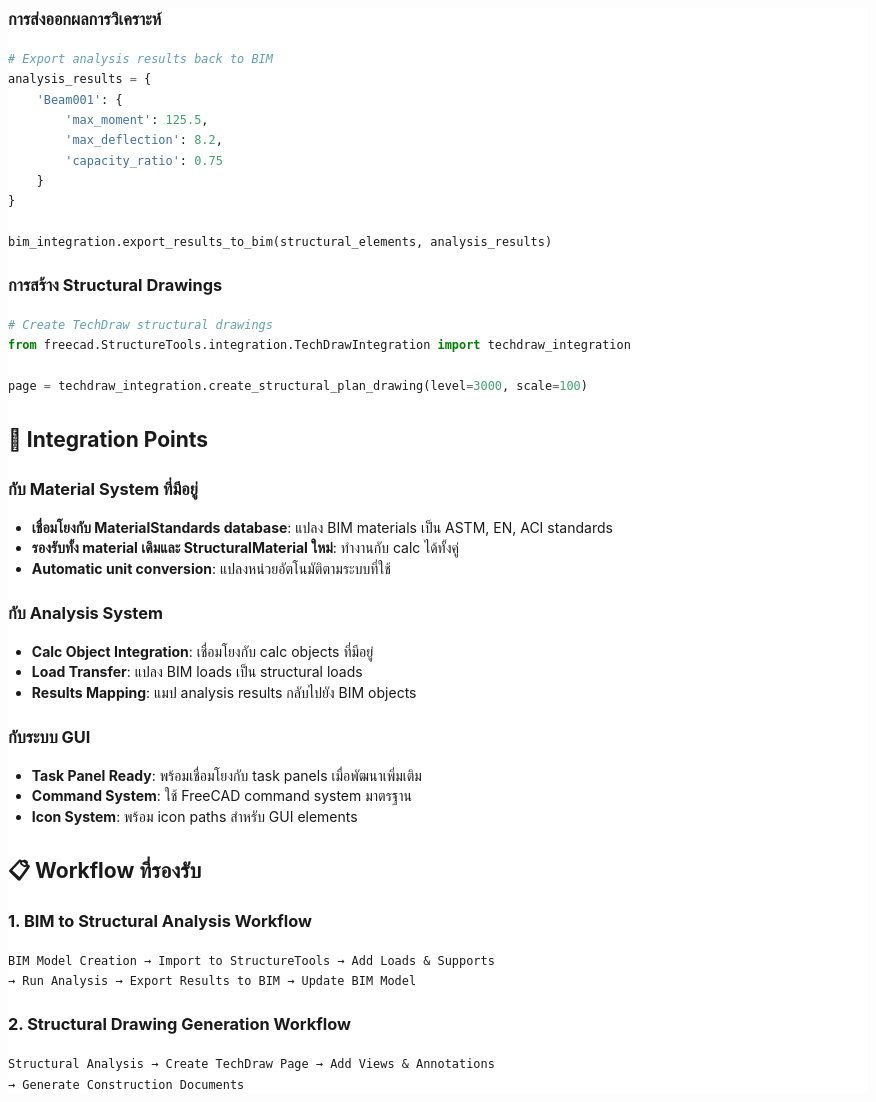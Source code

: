 ### การส่งออกผลการวิเคราะห์
```python
# Export analysis results back to BIM
analysis_results = {
    'Beam001': {
        'max_moment': 125.5,
        'max_deflection': 8.2,
        'capacity_ratio': 0.75
    }
}

bim_integration.export_results_to_bim(structural_elements, analysis_results)
```

### การสร้าง Structural Drawings
```python
# Create TechDraw structural drawings
from freecad.StructureTools.integration.TechDrawIntegration import techdraw_integration

page = techdraw_integration.create_structural_plan_drawing(level=3000, scale=100)
```

## 🔧 Integration Points

### กับ Material System ที่มีอยู่
- **เชื่อมโยงกับ MaterialStandards database**: แปลง BIM materials เป็น ASTM, EN, ACI standards
- **รองรับทั้ง material เดิมและ StructuralMaterial ใหม่**: ทำงานกับ calc ได้ทั้งคู่
- **Automatic unit conversion**: แปลงหน่วยอัตโนมัติตามระบบที่ใช้

### กับ Analysis System
- **Calc Object Integration**: เชื่อมโยงกับ calc objects ที่มีอยู่
- **Load Transfer**: แปลง BIM loads เป็น structural loads
- **Results Mapping**: แมป analysis results กลับไปยัง BIM objects

### กับระบบ GUI
- **Task Panel Ready**: พร้อมเชื่อมโยงกับ task panels เมื่อพัฒนาเพิ่มเติม
- **Command System**: ใช้ FreeCAD command system มาตรฐาน
- **Icon System**: พร้อม icon paths สำหรับ GUI elements

## 📋 Workflow ที่รองรับ

### 1. BIM to Structural Analysis Workflow
```
BIM Model Creation → Import to StructureTools → Add Loads & Supports 
→ Run Analysis → Export Results to BIM → Update BIM Model
```

### 2. Structural Drawing Generation Workflow  
```
Structural Analysis → Create TechDraw Page → Add Views & Annotations 
→ Generate Construction Documents
```
